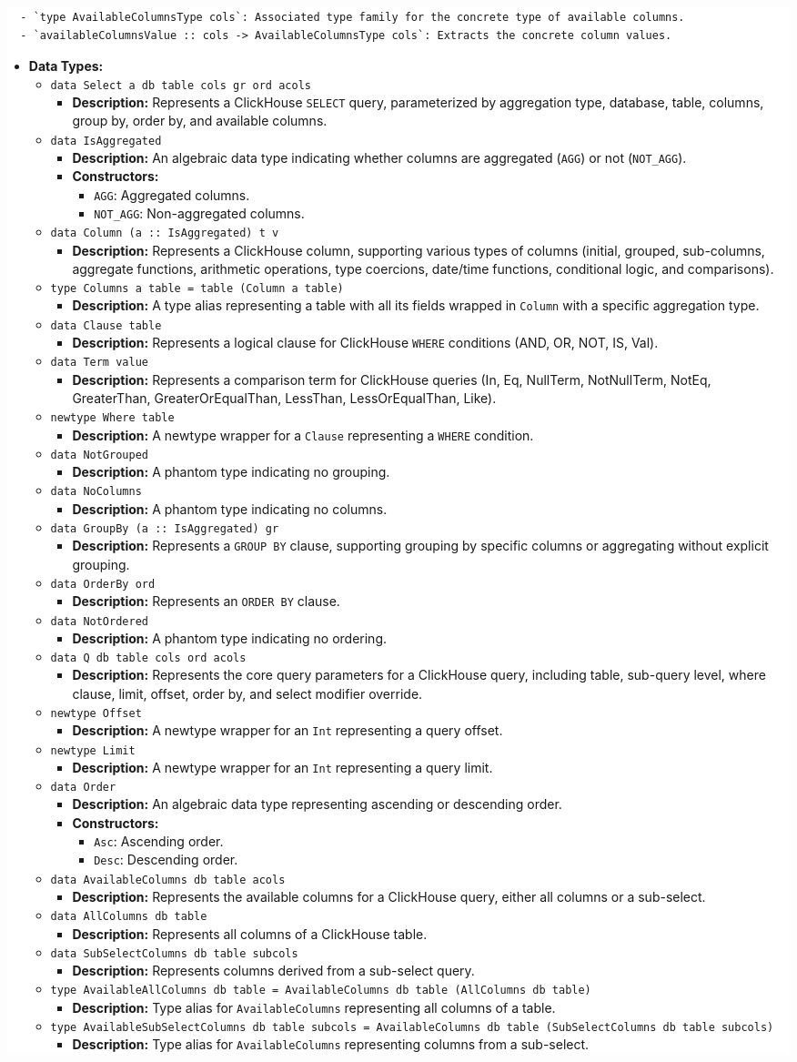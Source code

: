       - `type AvailableColumnsType cols`: Associated type family for the concrete type of available columns.
      - `availableColumnsValue :: cols -> AvailableColumnsType cols`: Extracts the concrete column values.
- **Data Types:**
  - `data Select a db table cols gr ord acols`
    - **Description:** Represents a ClickHouse `SELECT` query, parameterized by aggregation type, database, table, columns, group by, order by, and available columns.
  - `data IsAggregated`
    - **Description:** An algebraic data type indicating whether columns are aggregated (`AGG`) or not (`NOT_AGG`).
    - **Constructors:**
      - `AGG`: Aggregated columns.
      - `NOT_AGG`: Non-aggregated columns.
  - `data Column (a :: IsAggregated) t v`
    - **Description:** Represents a ClickHouse column, supporting various types of columns (initial, grouped, sub-columns, aggregate functions, arithmetic operations, type coercions, date/time functions, conditional logic, and comparisons).
  - `type Columns a table = table (Column a table)`
    - **Description:** A type alias representing a table with all its fields wrapped in `Column` with a specific aggregation type.
  - `data Clause table`
    - **Description:** Represents a logical clause for ClickHouse `WHERE` conditions (AND, OR, NOT, IS, Val).
  - `data Term value`
    - **Description:** Represents a comparison term for ClickHouse queries (In, Eq, NullTerm, NotNullTerm, NotEq, GreaterThan, GreaterOrEqualThan, LessThan, LessOrEqualThan, Like).
  - `newtype Where table`
    - **Description:** A newtype wrapper for a `Clause` representing a `WHERE` condition.
  - `data NotGrouped`
    - **Description:** A phantom type indicating no grouping.
  - `data NoColumns`
    - **Description:** A phantom type indicating no columns.
  - `data GroupBy (a :: IsAggregated) gr`
    - **Description:** Represents a `GROUP BY` clause, supporting grouping by specific columns or aggregating without explicit grouping.
  - `data OrderBy ord`
    - **Description:** Represents an `ORDER BY` clause.
  - `data NotOrdered`
    - **Description:** A phantom type indicating no ordering.
  - `data Q db table cols ord acols`
    - **Description:** Represents the core query parameters for a ClickHouse query, including table, sub-query level, where clause, limit, offset, order by, and select modifier override.
  - `newtype Offset`
    - **Description:** A newtype wrapper for an `Int` representing a query offset.
  - `newtype Limit`
    - **Description:** A newtype wrapper for an `Int` representing a query limit.
  - `data Order`
    - **Description:** An algebraic data type representing ascending or descending order.
    - **Constructors:**
      - `Asc`: Ascending order.
      - `Desc`: Descending order.
  - `data AvailableColumns db table acols`
    - **Description:** Represents the available columns for a ClickHouse query, either all columns or a sub-select.
  - `data AllColumns db table`
    - **Description:** Represents all columns of a ClickHouse table.
  - `data SubSelectColumns db table subcols`
    - **Description:** Represents columns derived from a sub-select query.
  - `type AvailableAllColumns db table = AvailableColumns db table (AllColumns db table)`
    - **Description:** Type alias for `AvailableColumns` representing all columns of a table.
  - `type AvailableSubSelectColumns db table subcols = AvailableColumns db table (SubSelectColumns db table subcols)`
    - **Description:** Type alias for `AvailableColumns` representing columns from a sub-select.
